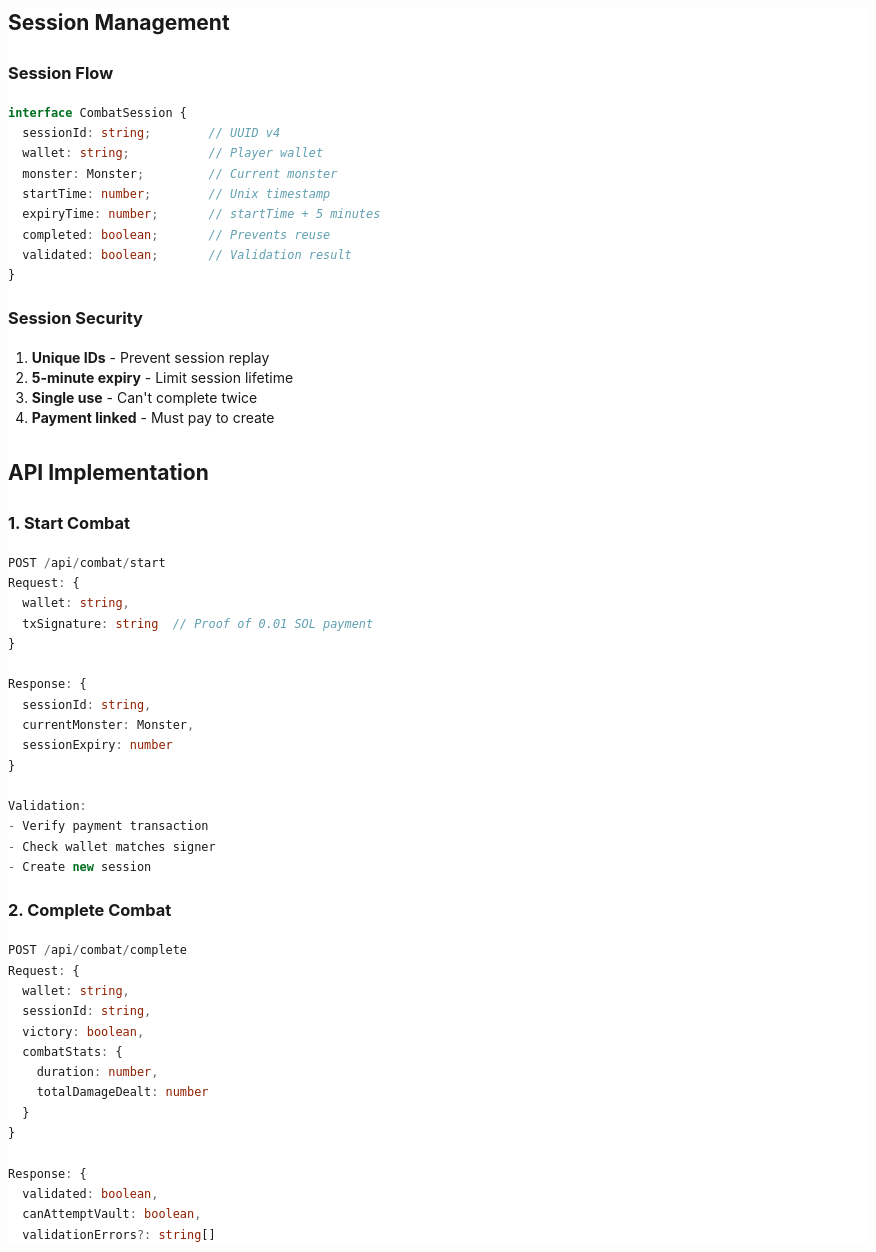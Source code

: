 ## **Session Management**

### **Session Flow**

```typescript
interface CombatSession {
  sessionId: string;        // UUID v4
  wallet: string;           // Player wallet
  monster: Monster;         // Current monster
  startTime: number;        // Unix timestamp
  expiryTime: number;       // startTime + 5 minutes
  completed: boolean;       // Prevents reuse
  validated: boolean;       // Validation result
}
```

### **Session Security**

1. **Unique IDs** - Prevent session replay
2. **5-minute expiry** - Limit session lifetime
3. **Single use** - Can't complete twice
4. **Payment linked** - Must pay to create

## **API Implementation**

### **1. Start Combat**

```typescript
POST /api/combat/start
Request: {
  wallet: string,
  txSignature: string  // Proof of 0.01 SOL payment
}

Response: {
  sessionId: string,
  currentMonster: Monster,
  sessionExpiry: number
}

Validation:
- Verify payment transaction
- Check wallet matches signer
- Create new session
```

### **2. Complete Combat**

```typescript
POST /api/combat/complete
Request: {
  wallet: string,
  sessionId: string,
  victory: boolean,
  combatStats: {
    duration: number,
    totalDamageDealt: number
  }
}

Response: {
  validated: boolean,
  canAttemptVault: boolean,
  validationErrors?: string[]
```